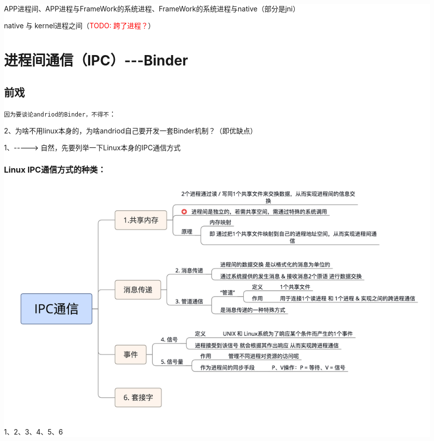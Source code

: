 

APP进程间、APP进程与FrameWork的系统进程、FrameWork的系统进程与native（部分是jni）

native 与 kernel进程之间（<font color='red'>TODO: 跨了进程？</font>）





# 进程间通信（IPC）---Binder

## 前戏

`因为要谈论andriod的Binder，不得不`：

2、为啥不用linux本身的，为啥andriod自己要开发一套Binder机制？（即优缺点）

1、-----> 自然，先要列举一下Linux本身的IPC通信方式 



### Linux IPC通信方式的种类：







![img](AndriodIPC.assets/c2640106de695422cdf67b587667fd4b.png)

1、2、3、4、5、6

